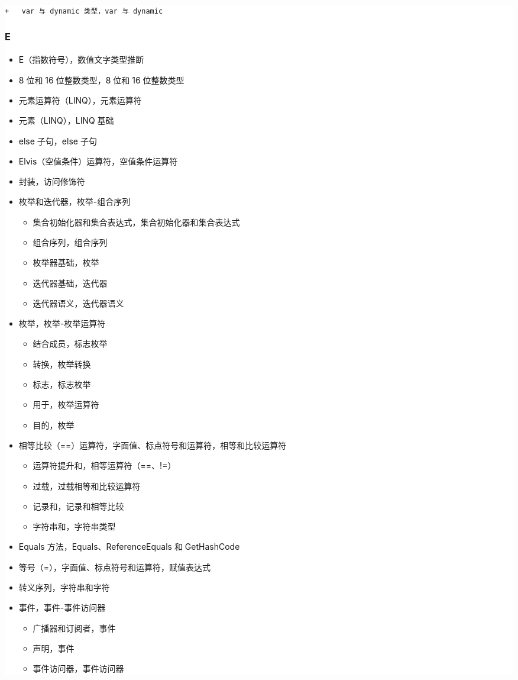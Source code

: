     +   var 与 dynamic 类型，var 与 dynamic

### E

+   E（指数符号），数值文字类型推断

+   8 位和 16 位整数类型，8 位和 16 位整数类型

+   元素运算符（LINQ），元素运算符

+   元素（LINQ），LINQ 基础

+   else 子句，else 子句

+   Elvis（空值条件）运算符，空值条件运算符

+   封装，访问修饰符

+   枚举和迭代器，枚举-组合序列

    +   集合初始化器和集合表达式，集合初始化器和集合表达式

    +   组合序列，组合序列

    +   枚举器基础，枚举

    +   迭代器基础，迭代器

    +   迭代器语义，迭代器语义

+   枚举，枚举-枚举运算符

    +   结合成员，标志枚举

    +   转换，枚举转换

    +   标志，标志枚举

    +   用于，枚举运算符

    +   目的，枚举

+   相等比较（==）运算符，字面值、标点符号和运算符，相等和比较运算符

    +   运算符提升和，相等运算符（==、!=）

    +   过载，过载相等和比较运算符

    +   记录和，记录和相等比较

    +   字符串和，字符串类型

+   Equals 方法，Equals、ReferenceEquals 和 GetHashCode

+   等号（=），字面值、标点符号和运算符，赋值表达式

+   转义序列，字符串和字符

+   事件，事件-事件访问器

    +   广播器和订阅者，事件

    +   声明，事件

    +   事件访问器，事件访问器
